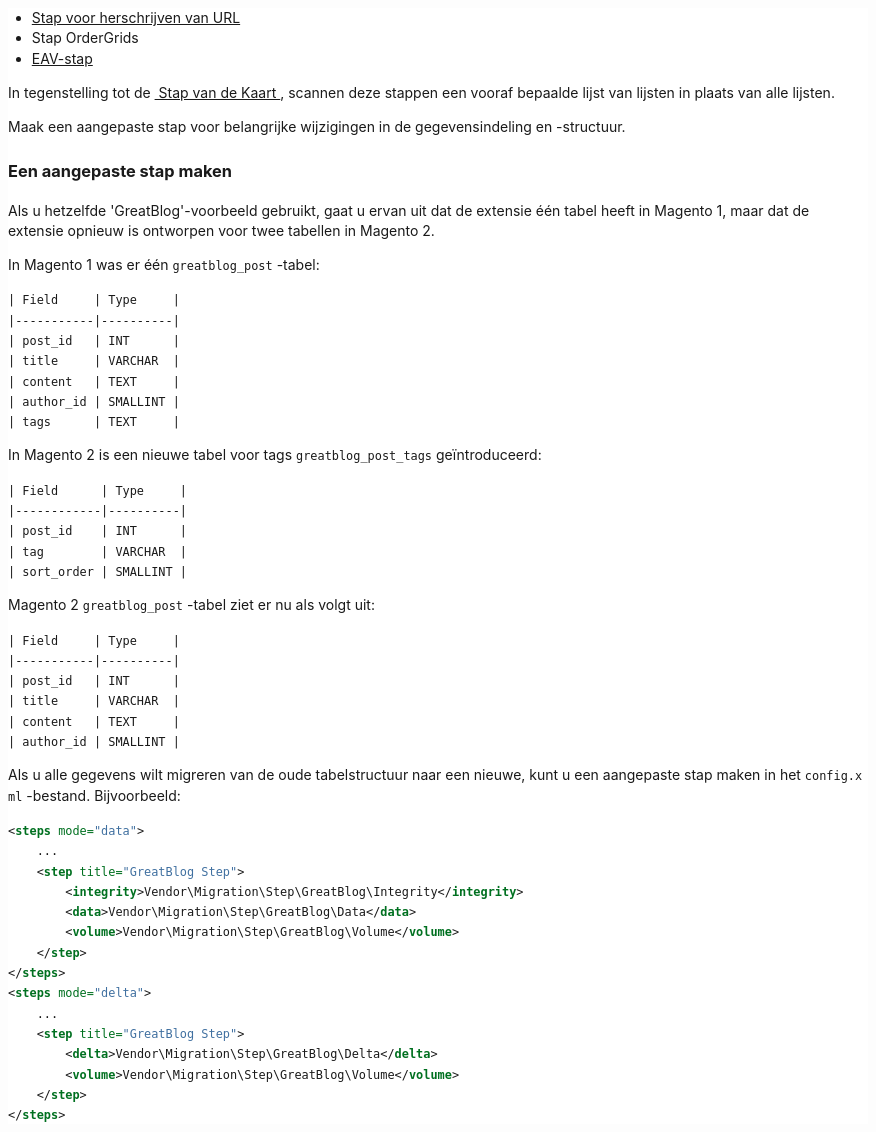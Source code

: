 - [Stap voor herschrijven van URL](technical-specification.md#url-rewrite-step)
- Stap OrderGrids
- [EAV-stap](technical-specification.md#eav-step)

In tegenstelling tot de [&#x200B; Stap van de Kaart &#x200B;](technical-specification.md#map-step), scannen deze stappen een vooraf bepaalde lijst van lijsten in plaats van alle lijsten.

Maak een aangepaste stap voor belangrijke wijzigingen in de gegevensindeling en -structuur.

### Een aangepaste stap maken

Als u hetzelfde &#39;GreatBlog&#39;-voorbeeld gebruikt, gaat u ervan uit dat de extensie één tabel heeft in Magento 1, maar dat de extensie opnieuw is ontworpen voor twee tabellen in Magento 2.

In Magento 1 was er één `greatblog_post` -tabel:

```text
| Field     | Type     |
|-----------|----------|
| post_id   | INT      |
| title     | VARCHAR  |
| content   | TEXT     |
| author_id | SMALLINT |
| tags      | TEXT     |
```

In Magento 2 is een nieuwe tabel voor tags `greatblog_post_tags` geïntroduceerd:

```text
| Field      | Type     |
|------------|----------|
| post_id    | INT      |
| tag        | VARCHAR  |
| sort_order | SMALLINT |
```

Magento 2 `greatblog_post` -tabel ziet er nu als volgt uit:

```text
| Field     | Type     |
|-----------|----------|
| post_id   | INT      |
| title     | VARCHAR  |
| content   | TEXT     |
| author_id | SMALLINT |
```

Als u alle gegevens wilt migreren van de oude tabelstructuur naar een nieuwe, kunt u een aangepaste stap maken in het `config.xml` -bestand. Bijvoorbeeld:

```xml
<steps mode="data">
    ...
    <step title="GreatBlog Step">
        <integrity>Vendor\Migration\Step\GreatBlog\Integrity</integrity>
        <data>Vendor\Migration\Step\GreatBlog\Data</data>
        <volume>Vendor\Migration\Step\GreatBlog\Volume</volume>
    </step>
</steps>
<steps mode="delta">
    ...
    <step title="GreatBlog Step">
        <delta>Vendor\Migration\Step\GreatBlog\Delta</delta>
        <volume>Vendor\Migration\Step\GreatBlog\Volume</volume>
    </step>
</steps>
```
